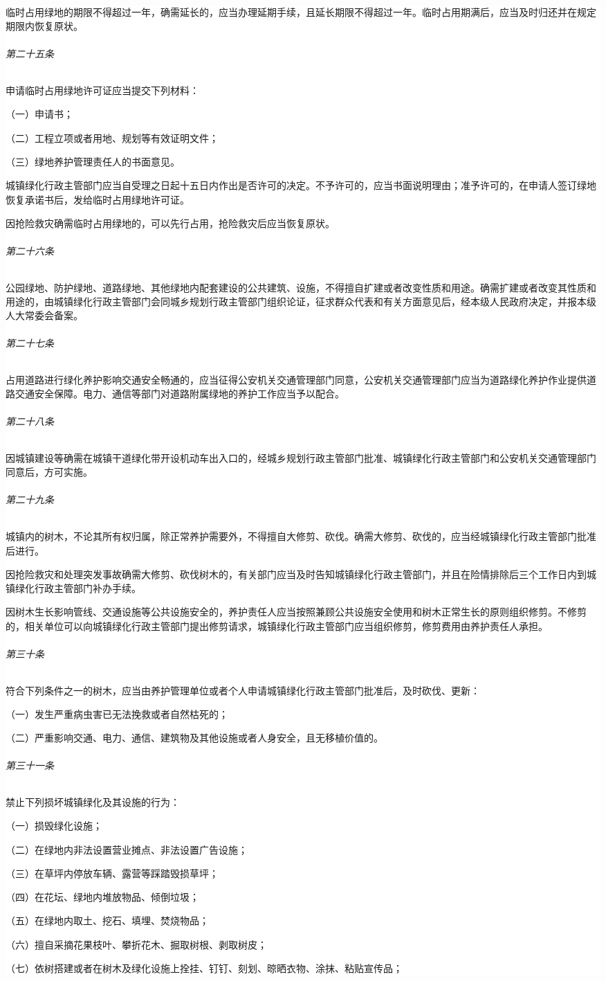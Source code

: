 临时占用绿地的期限不得超过一年，确需延长的，应当办理延期手续，且延长期限不得超过一年。临时占用期满后，应当及时归还并在规定期限内恢复原状。

###### 第二十五条

申请临时占用绿地许可证应当提交下列材料：

（一）申请书；

（二）工程立项或者用地、规划等有效证明文件；

（三）绿地养护管理责任人的书面意见。

城镇绿化行政主管部门应当自受理之日起十五日内作出是否许可的决定。不予许可的，应当书面说明理由；准予许可的，在申请人签订绿地恢复承诺书后，发给临时占用绿地许可证。

因抢险救灾确需临时占用绿地的，可以先行占用，抢险救灾后应当恢复原状。

###### 第二十六条

公园绿地、防护绿地、道路绿地、其他绿地内配套建设的公共建筑、设施，不得擅自扩建或者改变性质和用途。确需扩建或者改变其性质和用途的，由城镇绿化行政主管部门会同城乡规划行政主管部门组织论证，征求群众代表和有关方面意见后，经本级人民政府决定，并报本级人大常委会备案。

###### 第二十七条

占用道路进行绿化养护影响交通安全畅通的，应当征得公安机关交通管理部门同意，公安机关交通管理部门应当为道路绿化养护作业提供道路交通安全保障。电力、通信等部门对道路附属绿地的养护工作应当予以配合。

###### 第二十八条

因城镇建设等确需在城镇干道绿化带开设机动车出入口的，经城乡规划行政主管部门批准、城镇绿化行政主管部门和公安机关交通管理部门同意后，方可实施。

###### 第二十九条

城镇内的树木，不论其所有权归属，除正常养护需要外，不得擅自大修剪、砍伐。确需大修剪、砍伐的，应当经城镇绿化行政主管部门批准后进行。

因抢险救灾和处理突发事故确需大修剪、砍伐树木的，有关部门应当及时告知城镇绿化行政主管部门，并且在险情排除后三个工作日内到城镇绿化行政主管部门补办手续。

因树木生长影响管线、交通设施等公共设施安全的，养护责任人应当按照兼顾公共设施安全使用和树木正常生长的原则组织修剪。不修剪的，相关单位可以向城镇绿化行政主管部门提出修剪请求，城镇绿化行政主管部门应当组织修剪，修剪费用由养护责任人承担。

###### 第三十条

符合下列条件之一的树木，应当由养护管理单位或者个人申请城镇绿化行政主管部门批准后，及时砍伐、更新：

（一）发生严重病虫害已无法挽救或者自然枯死的；

（二）严重影响交通、电力、通信、建筑物及其他设施或者人身安全，且无移植价值的。

###### 第三十一条

禁止下列损坏城镇绿化及其设施的行为：

（一）损毁绿化设施；

（二）在绿地内非法设置营业摊点、非法设置广告设施；

（三）在草坪内停放车辆、露营等踩踏毁损草坪；

（四）在花坛、绿地内堆放物品、倾倒垃圾；

（五）在绿地内取土、挖石、填埋、焚烧物品；

（六）擅自采摘花果枝叶、攀折花木、掘取树根、剥取树皮；

（七）依树搭建或者在树木及绿化设施上拴挂、钉钉、刻划、晾晒衣物、涂抹、粘贴宣传品；

